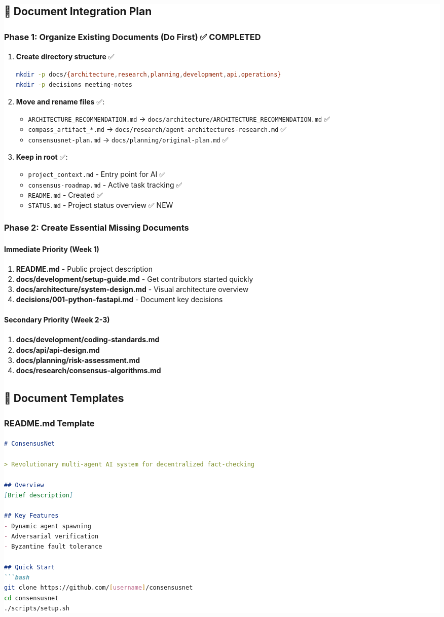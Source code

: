 ## 🔄 Document Integration Plan

### Phase 1: Organize Existing Documents (Do First) ✅ COMPLETED
1. **Create directory structure** ✅
   ```bash
   mkdir -p docs/{architecture,research,planning,development,api,operations}
   mkdir -p decisions meeting-notes
   ```

2. **Move and rename files** ✅:
   - `ARCHITECTURE_RECOMMENDATION.md` → `docs/architecture/ARCHITECTURE_RECOMMENDATION.md` ✅
   - `compass_artifact_*.md` → `docs/research/agent-architectures-research.md` ✅
   - `consensusnet-plan.md` → `docs/planning/original-plan.md` ✅

3. **Keep in root** ✅:
   - `project_context.md` - Entry point for AI ✅
   - `consensus-roadmap.md` - Active task tracking ✅
   - `README.md` - Created ✅
   - `STATUS.md` - Project status overview ✅ NEW

### Phase 2: Create Essential Missing Documents

#### Immediate Priority (Week 1)
1. **README.md** - Public project description
2. **docs/development/setup-guide.md** - Get contributors started quickly
3. **docs/architecture/system-design.md** - Visual architecture overview
4. **decisions/001-python-fastapi.md** - Document key decisions

#### Secondary Priority (Week 2-3)
1. **docs/development/coding-standards.md**
2. **docs/api/api-design.md**
3. **docs/planning/risk-assessment.md**
4. **docs/research/consensus-algorithms.md**

## 📝 Document Templates

### README.md Template
```markdown
# ConsensusNet

> Revolutionary multi-agent AI system for decentralized fact-checking

## Overview
[Brief description]

## Key Features
- Dynamic agent spawning
- Adversarial verification
- Byzantine fault tolerance

## Quick Start
```bash
git clone https://github.com/[username]/consensusnet
cd consensusnet
./scripts/setup.sh
```
